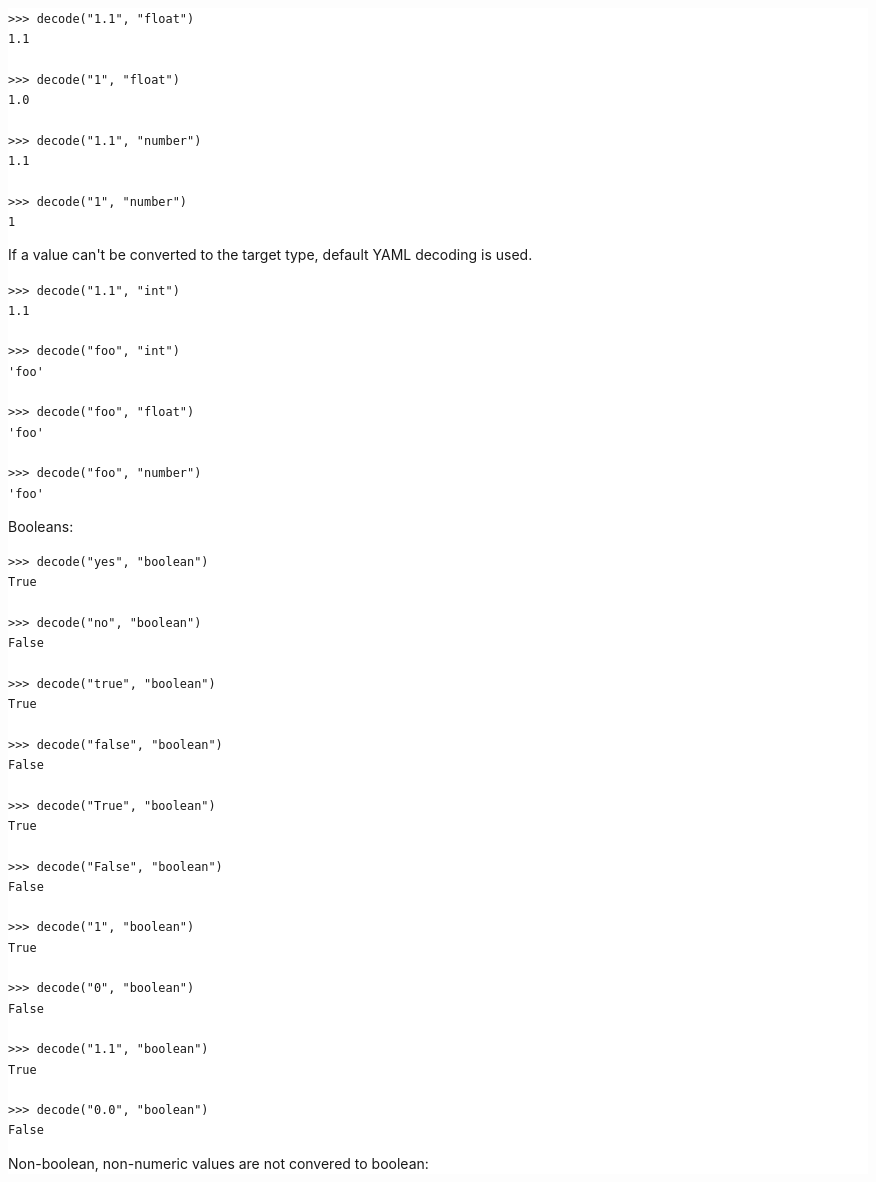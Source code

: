     >>> decode("1.1", "float")
    1.1

    >>> decode("1", "float")
    1.0

    >>> decode("1.1", "number")
    1.1

    >>> decode("1", "number")
    1

If a value can't be converted to the target type, default YAML
decoding is used.

    >>> decode("1.1", "int")
    1.1

    >>> decode("foo", "int")
    'foo'

    >>> decode("foo", "float")
    'foo'

    >>> decode("foo", "number")
    'foo'

Booleans:

    >>> decode("yes", "boolean")
    True

    >>> decode("no", "boolean")
    False

    >>> decode("true", "boolean")
    True

    >>> decode("false", "boolean")
    False

    >>> decode("True", "boolean")
    True

    >>> decode("False", "boolean")
    False

    >>> decode("1", "boolean")
    True

    >>> decode("0", "boolean")
    False

    >>> decode("1.1", "boolean")
    True

    >>> decode("0.0", "boolean")
    False

Non-boolean, non-numeric values are not convered to boolean:
